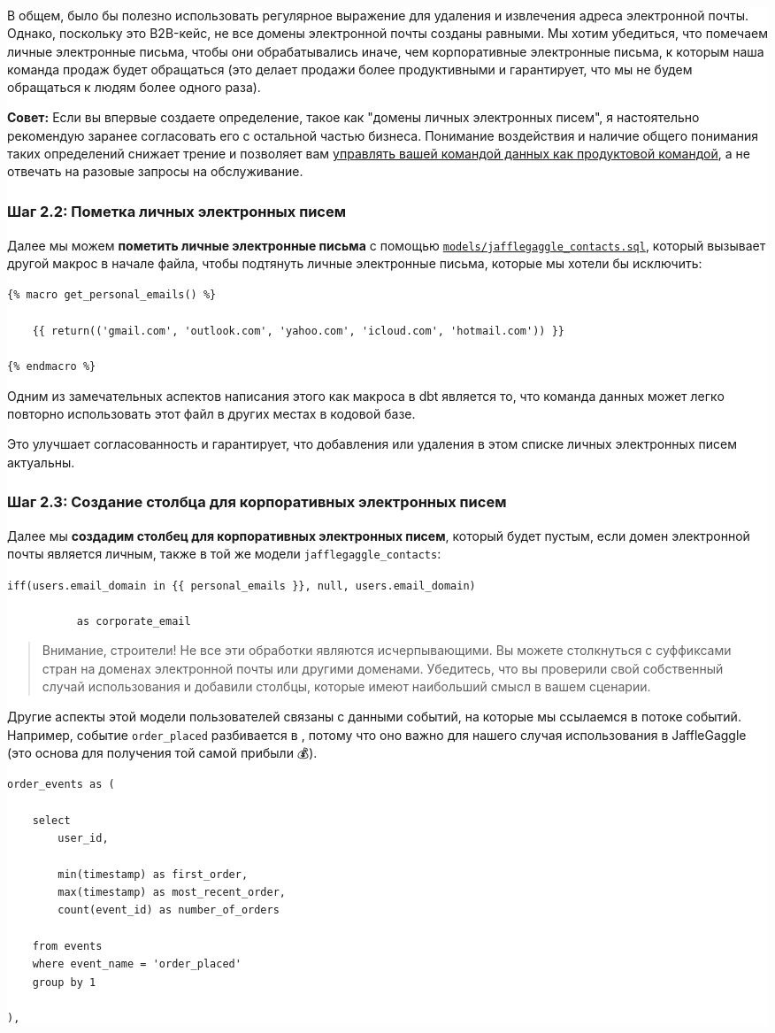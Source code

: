 В общем, было бы полезно использовать регулярное выражение для удаления и извлечения адреса электронной почты. Однако, поскольку это B2B-кейс, не все домены электронной почты созданы равными. Мы хотим убедиться, что помечаем личные электронные письма, чтобы они обрабатывались иначе, чем корпоративные электронные письма, к которым наша команда продаж будет обращаться (это делает продажи более продуктивными и гарантирует, что мы не будем обращаться к людям более одного раза).

**Совет:** Если вы впервые создаете определение, такое как "домены личных электронных писем", я настоятельно рекомендую заранее согласовать его с остальной частью бизнеса. Понимание воздействия и наличие общего понимания таких определений снижает трение и позволяет вам [управлять вашей командой данных как продуктовой командой](https://locallyoptimistic.com/post/run-your-data-team-like-a-product-team/), а не отвечать на разовые запросы на обслуживание.

### Шаг 2.2: Пометка личных электронных писем

Далее мы можем **пометить личные электронные письма** с помощью [`models/jafflegaggle_contacts.sql`](https://github.com/dflynn20/jaffle_gaggle/blob/main/models/jafflegaggle_contacts.sql), который вызывает другой макрос в начале файла, чтобы подтянуть личные электронные письма, которые мы хотели бы исключить:

```
{% macro get_personal_emails() %}

	{{ return(('gmail.com', 'outlook.com', 'yahoo.com', 'icloud.com', 'hotmail.com')) }}

{% endmacro %}
```

Одним из замечательных аспектов написания этого как макроса в dbt является то, что команда данных может легко повторно использовать этот файл в других местах в кодовой базе.

Это улучшает согласованность и гарантирует, что добавления или удаления в этом списке личных электронных писем актуальны.

### Шаг 2.3: Создание столбца для корпоративных электронных писем

Далее мы **создадим столбец для корпоративных электронных писем**, который будет пустым, если домен электронной почты является личным, также в той же модели `jafflegaggle_contacts`:

```
iff(users.email_domain in {{ personal_emails }}, null, users.email_domain)

           as corporate_email
```

> Внимание, строители! Не все эти обработки являются исчерпывающими. Вы можете столкнуться с суффиксами стран на доменах электронной почты или другими доменами. Убедитесь, что вы проверили свой собственный случай использования и добавили столбцы, которые имеют наибольший смысл в вашем сценарии.

Другие аспекты этой модели пользователей связаны с данными событий, на которые мы ссылаемся в потоке событий. Например, событие `order_placed` разбивается в <Term id="cte" />, потому что оно важно для нашего случая использования в JaffleGaggle (это основа для получения той самой прибыли 💰).

```
order_events as (

    select
        user_id,

        min(timestamp) as first_order,
        max(timestamp) as most_recent_order,
        count(event_id) as number_of_orders

    from events
    where event_name = 'order_placed'
    group by 1

),
```